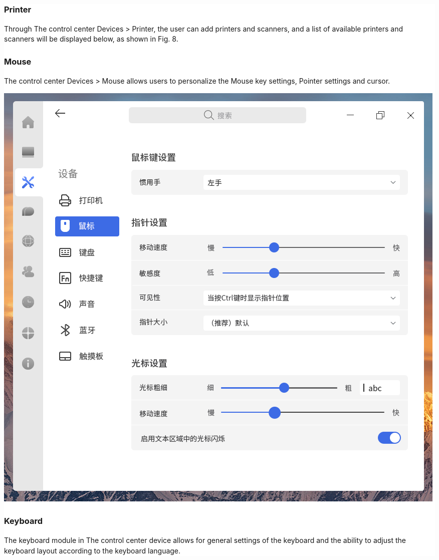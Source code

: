 ### Printer
Through The control center Devices > Printer, the user can add printers and scanners, and a list of available printers and scanners will be displayed below, as shown in Fig. 8.
### Mouse
The control center Devices > Mouse allows users to personalize the Mouse key settings, Pointer settings and cursor.

![Fig. 9 mouse device -big](image/9.png)

### Keyboard
The keyboard module in The control center device allows for general settings of the keyboard and the ability to adjust the keyboard layout  according to the keyboard language.

